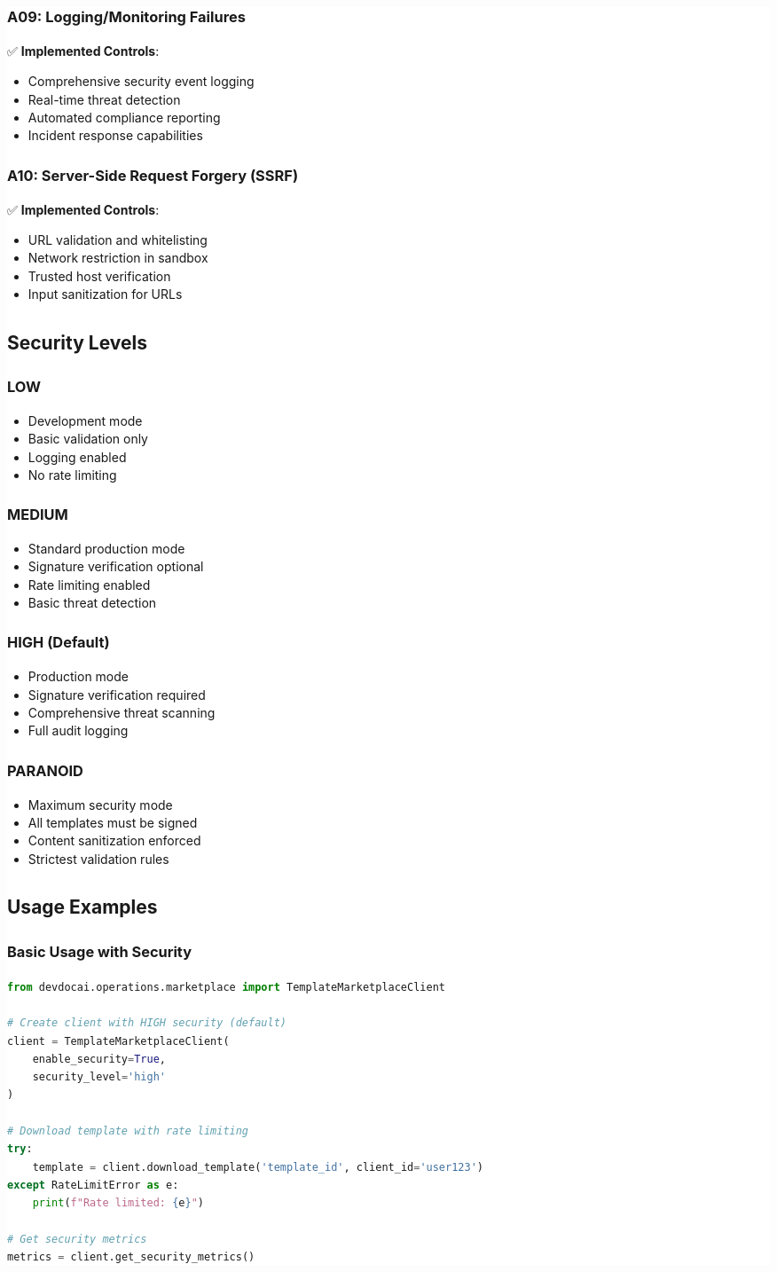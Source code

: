 ### A09: Logging/Monitoring Failures
✅ **Implemented Controls**:
- Comprehensive security event logging
- Real-time threat detection
- Automated compliance reporting
- Incident response capabilities

### A10: Server-Side Request Forgery (SSRF)
✅ **Implemented Controls**:
- URL validation and whitelisting
- Network restriction in sandbox
- Trusted host verification
- Input sanitization for URLs

## Security Levels

### LOW
- Development mode
- Basic validation only
- Logging enabled
- No rate limiting

### MEDIUM
- Standard production mode
- Signature verification optional
- Rate limiting enabled
- Basic threat detection

### HIGH (Default)
- Production mode
- Signature verification required
- Comprehensive threat scanning
- Full audit logging

### PARANOID
- Maximum security mode
- All templates must be signed
- Content sanitization enforced
- Strictest validation rules

## Usage Examples

### Basic Usage with Security
```python
from devdocai.operations.marketplace import TemplateMarketplaceClient

# Create client with HIGH security (default)
client = TemplateMarketplaceClient(
    enable_security=True,
    security_level='high'
)

# Download template with rate limiting
try:
    template = client.download_template('template_id', client_id='user123')
except RateLimitError as e:
    print(f"Rate limited: {e}")

# Get security metrics
metrics = client.get_security_metrics()
```